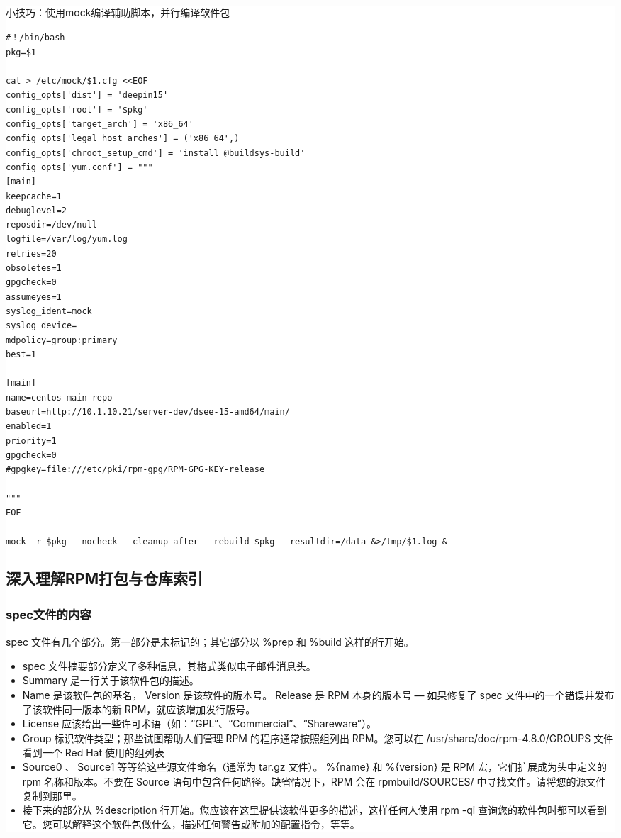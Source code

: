 小技巧：使用mock编译辅助脚本，并行编译软件包

```
#！/bin/bash
pkg=$1

cat > /etc/mock/$1.cfg <<EOF
config_opts['dist'] = 'deepin15'
config_opts['root'] = '$pkg'
config_opts['target_arch'] = 'x86_64'
config_opts['legal_host_arches'] = ('x86_64',)
config_opts['chroot_setup_cmd'] = 'install @buildsys-build'
config_opts['yum.conf'] = """
[main]
keepcache=1
debuglevel=2
reposdir=/dev/null
logfile=/var/log/yum.log
retries=20
obsoletes=1
gpgcheck=0
assumeyes=1
syslog_ident=mock
syslog_device=
mdpolicy=group:primary
best=1

[main]
name=centos main repo
baseurl=http://10.1.10.21/server-dev/dsee-15-amd64/main/
enabled=1
priority=1
gpgcheck=0
#gpgkey=file:///etc/pki/rpm-gpg/RPM-GPG-KEY-release

"""
EOF

mock -r $pkg --nocheck --cleanup-after --rebuild $pkg --resultdir=/data &>/tmp/$1.log &
```

## 深入理解RPM打包与仓库索引

### spec文件的内容

spec 文件有几个部分。第一部分是未标记的；其它部分以 %prep 和 %build 这样的行开始。

* spec 文件摘要部分定义了多种信息，其格式类似电子邮件消息头。
* Summary 是一行关于该软件包的描述。
* Name 是该软件包的基名， Version 是该软件的版本号。 Release 是 RPM 本身的版本号 ― 如果修复了 spec 文件中的一个错误并发布了该软件同一版本的新 RPM，就应该增加发行版号。
* License 应该给出一些许可术语（如：“GPL”、“Commercial”、“Shareware”）。
* Group 标识软件类型；那些试图帮助人们管理 RPM 的程序通常按照组列出 RPM。您可以在 /usr/share/doc/rpm-4.8.0/GROUPS 文件看到一个 Red Hat 使用的组列表
* Source0 、 Source1 等等给这些源文件命名（通常为 tar.gz 文件）。 %{name} 和 %{version} 是 RPM 宏，它们扩展成为头中定义的 rpm 名称和版本。不要在 Source 语句中包含任何路径。缺省情况下，RPM 会在 rpmbuild/SOURCES/ 中寻找文件。请将您的源文件复制到那里。
* 接下来的部分从 %description 行开始。您应该在这里提供该软件更多的描述，这样任何人使用 rpm -qi 查询您的软件包时都可以看到它。您可以解释这个软件包做什么，描述任何警告或附加的配置指令，等等。

